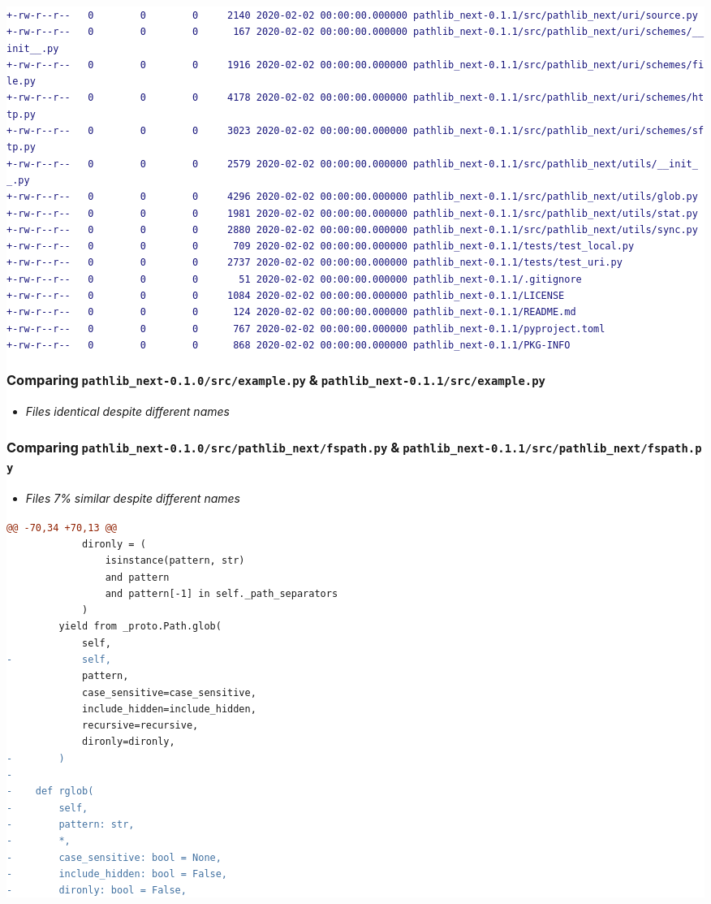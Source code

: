 ```diff
+-rw-r--r--   0        0        0     2140 2020-02-02 00:00:00.000000 pathlib_next-0.1.1/src/pathlib_next/uri/source.py
+-rw-r--r--   0        0        0      167 2020-02-02 00:00:00.000000 pathlib_next-0.1.1/src/pathlib_next/uri/schemes/__init__.py
+-rw-r--r--   0        0        0     1916 2020-02-02 00:00:00.000000 pathlib_next-0.1.1/src/pathlib_next/uri/schemes/file.py
+-rw-r--r--   0        0        0     4178 2020-02-02 00:00:00.000000 pathlib_next-0.1.1/src/pathlib_next/uri/schemes/http.py
+-rw-r--r--   0        0        0     3023 2020-02-02 00:00:00.000000 pathlib_next-0.1.1/src/pathlib_next/uri/schemes/sftp.py
+-rw-r--r--   0        0        0     2579 2020-02-02 00:00:00.000000 pathlib_next-0.1.1/src/pathlib_next/utils/__init__.py
+-rw-r--r--   0        0        0     4296 2020-02-02 00:00:00.000000 pathlib_next-0.1.1/src/pathlib_next/utils/glob.py
+-rw-r--r--   0        0        0     1981 2020-02-02 00:00:00.000000 pathlib_next-0.1.1/src/pathlib_next/utils/stat.py
+-rw-r--r--   0        0        0     2880 2020-02-02 00:00:00.000000 pathlib_next-0.1.1/src/pathlib_next/utils/sync.py
+-rw-r--r--   0        0        0      709 2020-02-02 00:00:00.000000 pathlib_next-0.1.1/tests/test_local.py
+-rw-r--r--   0        0        0     2737 2020-02-02 00:00:00.000000 pathlib_next-0.1.1/tests/test_uri.py
+-rw-r--r--   0        0        0       51 2020-02-02 00:00:00.000000 pathlib_next-0.1.1/.gitignore
+-rw-r--r--   0        0        0     1084 2020-02-02 00:00:00.000000 pathlib_next-0.1.1/LICENSE
+-rw-r--r--   0        0        0      124 2020-02-02 00:00:00.000000 pathlib_next-0.1.1/README.md
+-rw-r--r--   0        0        0      767 2020-02-02 00:00:00.000000 pathlib_next-0.1.1/pyproject.toml
+-rw-r--r--   0        0        0      868 2020-02-02 00:00:00.000000 pathlib_next-0.1.1/PKG-INFO
```

### Comparing `pathlib_next-0.1.0/src/example.py` & `pathlib_next-0.1.1/src/example.py`

 * *Files identical despite different names*

### Comparing `pathlib_next-0.1.0/src/pathlib_next/fspath.py` & `pathlib_next-0.1.1/src/pathlib_next/fspath.py`

 * *Files 7% similar despite different names*

```diff
@@ -70,34 +70,13 @@
             dironly = (
                 isinstance(pattern, str)
                 and pattern
                 and pattern[-1] in self._path_separators
             )
         yield from _proto.Path.glob(
             self,
-            self,
             pattern,
             case_sensitive=case_sensitive,
             include_hidden=include_hidden,
             recursive=recursive,
             dironly=dironly,
-        )
-
-    def rglob(
-        self,
-        pattern: str,
-        *,
-        case_sensitive: bool = None,
-        include_hidden: bool = False,
-        dironly: bool = False,
```